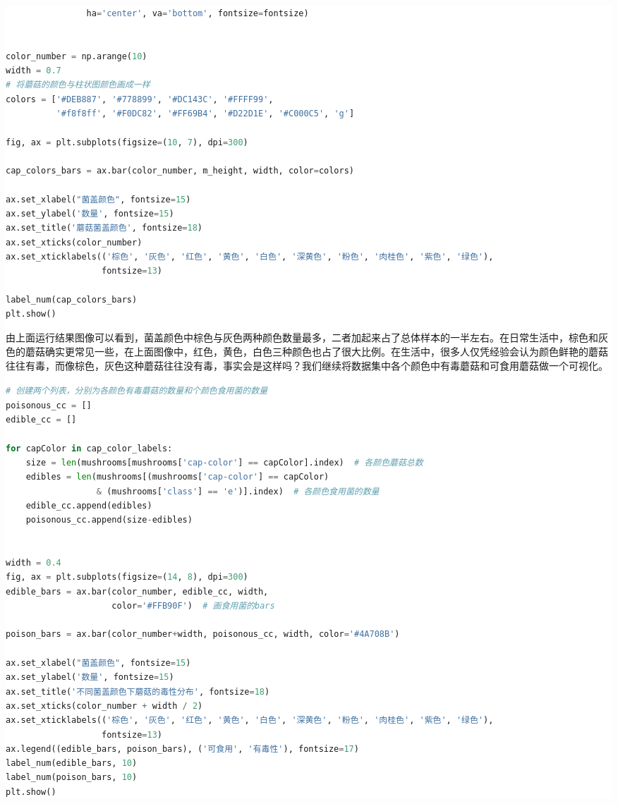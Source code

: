 ```python
                ha='center', va='bottom', fontsize=fontsize)


color_number = np.arange(10)
width = 0.7
# 将蘑菇的颜色与柱状图颜色画成一样
colors = ['#DEB887', '#778899', '#DC143C', '#FFFF99',
          '#f8f8ff', '#F0DC82', '#FF69B4', '#D22D1E', '#C000C5', 'g']

fig, ax = plt.subplots(figsize=(10, 7), dpi=300)

cap_colors_bars = ax.bar(color_number, m_height, width, color=colors)

ax.set_xlabel("菌盖颜色", fontsize=15)
ax.set_ylabel('数量', fontsize=15)
ax.set_title('蘑菇菌盖颜色', fontsize=18)
ax.set_xticks(color_number)
ax.set_xticklabels(('棕色', '灰色', '红色', '黄色', '白色', '深黄色', '粉色', '肉桂色', '紫色', '绿色'),
                   fontsize=13)

label_num(cap_colors_bars)
plt.show()
```

由上面运行结果图像可以看到，菌盖颜色中棕色与灰色两种颜色数量最多，二者加起来占了总体样本的一半左右。在日常生活中，棕色和灰色的蘑菇确实更常见一些，在上面图像中，红色，黄色，白色三种颜色也占了很大比例。在生活中，很多人仅凭经验会认为颜色鲜艳的蘑菇往往有毒，而像棕色，灰色这种蘑菇往往没有毒，事实会是这样吗？我们继续将数据集中各个颜色中有毒蘑菇和可食用蘑菇做一个可视化。

```python
# 创建两个列表，分别为各颜色有毒蘑菇的数量和个颜色食用菌的数量
poisonous_cc = []
edible_cc = []

for capColor in cap_color_labels:
    size = len(mushrooms[mushrooms['cap-color'] == capColor].index)  # 各颜色蘑菇总数
    edibles = len(mushrooms[(mushrooms['cap-color'] == capColor)
                  & (mushrooms['class'] == 'e')].index)  # 各颜色食用菌的数量
    edible_cc.append(edibles)
    poisonous_cc.append(size-edibles)


width = 0.4
fig, ax = plt.subplots(figsize=(14, 8), dpi=300)
edible_bars = ax.bar(color_number, edible_cc, width,
                     color='#FFB90F')  # 画食用菌的bars

poison_bars = ax.bar(color_number+width, poisonous_cc, width, color='#4A708B')

ax.set_xlabel("菌盖颜色", fontsize=15)
ax.set_ylabel('数量', fontsize=15)
ax.set_title('不同菌盖颜色下蘑菇的毒性分布', fontsize=18)
ax.set_xticks(color_number + width / 2)
ax.set_xticklabels(('棕色', '灰色', '红色', '黄色', '白色', '深黄色', '粉色', '肉桂色', '紫色', '绿色'),
                   fontsize=13)
ax.legend((edible_bars, poison_bars), ('可食用', '有毒性'), fontsize=17)
label_num(edible_bars, 10)
label_num(poison_bars, 10)
plt.show()
```
